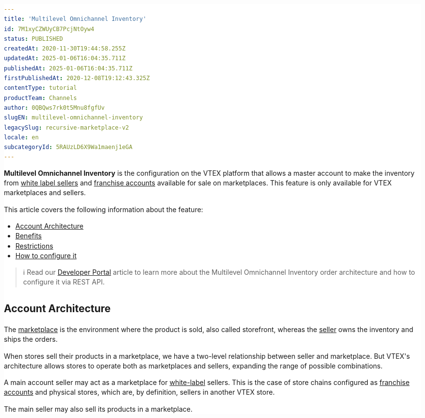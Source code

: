 ```yaml
---
title: 'Multilevel Omnichannel Inventory'
id: 7M1xyCZWUyCB7PcjNtOyw4
status: PUBLISHED
createdAt: 2020-11-30T19:44:58.255Z
updatedAt: 2025-01-06T16:04:35.711Z
publishedAt: 2025-01-06T16:04:35.711Z
firstPublishedAt: 2020-12-08T19:12:43.325Z
contentType: tutorial
productTeam: Channels
author: 0QBQws7rk0t5Mnu8fgfUv
slugEN: multilevel-omnichannel-inventory
legacySlug: recursive-marketplace-v2
locale: en
subcategoryId: 5RAUzLD6X9Wa1maenj1eGA
---
```


__Multilevel Omnichannel Inventory__ is the configuration on the VTEX platform that allows a master account to make the inventory from [white label sellers](/en/tutorial/definicoes-de-conta-franquia-e-seller-white-label--5orlGHyDHGAYciQ64oEgKa) and [franchise accounts](/en/tutorial/what-are-franchise-account-and-seller-white-label--5orlGHyDHGAYciQ64oEgKa) available for sale on marketplaces. This feature is only available for VTEX marketplaces and sellers.

This article covers the following information about the feature:  

* [Account Architecture](#account-architecture)  
* [Benefits](#benefits)  
* [Restrictions](#restrictions)  
* [How to configure it](#how-to-configure-it)  

> ℹ️ Read our [Developer Portal](https://developers.vtex.com/vtex-rest-api/docs/multilevel-omnichannel-inventory) article to learn more about the Multilevel Omnichannel Inventory order architecture and how to configure it via REST API.

## Account Architecture

The [marketplace](/en/tutorial/estrategias-de-marketplace-na-vtex--tutorials_402) is the environment where the product is sold, also called storefront, whereas the [seller](/en/tutorial/estrategias-de-marketplace-na-vtex--tutorials_402#selling-on-marketplaces) owns the inventory and ships the orders.  

When stores sell their products in a marketplace, we have a two-level relationship between seller and marketplace. But VTEX's architecture allows stores to operate both as marketplaces and sellers, expanding the range of possible combinations. 

A main account seller may act as a marketplace for [white-label](/en/tutorial/definicoes-de-conta-franquia-e-seller-white-label--5orlGHyDHGAYciQ64oEgKa) sellers. This is the case of store chains configured as [franchise accounts](/en/tutorial/what-are-franchise-account-and-seller-white-label--5orlGHyDHGAYciQ64oEgKa?&utm_source=help) and physical stores, which are, by definition, sellers in another VTEX store. 

The main seller may also sell its products in a marketplace.
